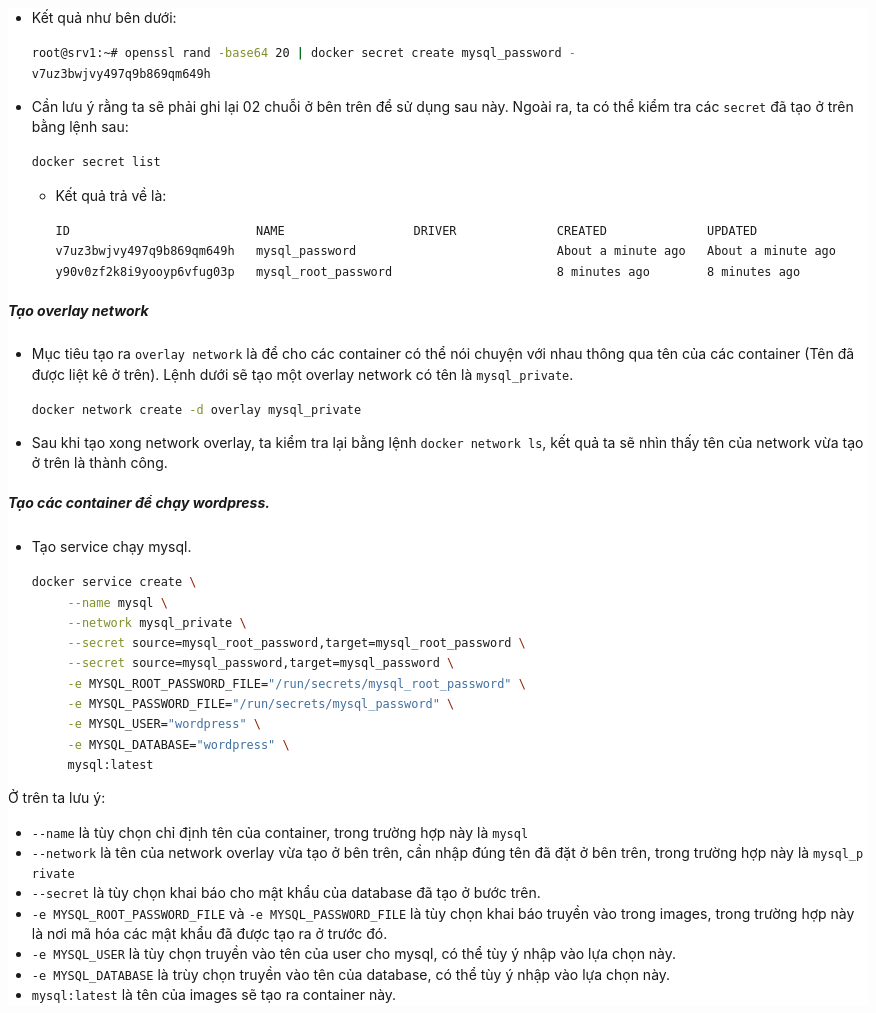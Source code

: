   - Kết quả như bên dưới:
    ```sh
    root@srv1:~# openssl rand -base64 20 | docker secret create mysql_password -
    v7uz3bwjvy497q9b869qm649h
    ```

- Cần lưu ý rằng ta sẽ phải ghi lại 02 chuỗi ở bên trên để sử dụng sau này. Ngoài ra, ta có thể kiểm tra các `secret` đã tạo ở trên bằng lệnh sau:

  ```sh
  docker secret list
  ```

  - Kết quả trả về là:
    ```sh
    ID                          NAME                  DRIVER              CREATED              UPDATED
    v7uz3bwjvy497q9b869qm649h   mysql_password                            About a minute ago   About a minute ago
    y90v0zf2k8i9yooyp6vfug03p   mysql_root_password                       8 minutes ago        8 minutes ago
    ```

##### Tạo overlay network

- Mục tiêu tạo ra `overlay network` là để cho các container có thể nói chuyện với nhau thông qua tên của các container (Tên đã được liệt kê ở trên). Lệnh dưới sẽ tạo một overlay network có tên là `mysql_private`.

  ```sh
  docker network create -d overlay mysql_private
  ```

- Sau khi tạo xong network overlay, ta kiểm tra lại bằng lệnh `docker network ls`, kết quả ta sẽ nhìn thấy tên của network vừa tạo ở trên là thành công.

##### Tạo các container để chạy wordpress.

- Tạo service chạy mysql.

  ```sh
  docker service create \
       --name mysql \
       --network mysql_private \
       --secret source=mysql_root_password,target=mysql_root_password \
       --secret source=mysql_password,target=mysql_password \
       -e MYSQL_ROOT_PASSWORD_FILE="/run/secrets/mysql_root_password" \
       -e MYSQL_PASSWORD_FILE="/run/secrets/mysql_password" \
       -e MYSQL_USER="wordpress" \
       -e MYSQL_DATABASE="wordpress" \
       mysql:latest
  ```

Ở trên ta lưu ý:

- `--name` là tùy chọn chỉ định tên của container, trong trường hợp này là `mysql`
- `--network` là tên của network overlay vừa tạo ở bên trên, cần nhập đúng tên đã đặt ở bên trên, trong trường hợp này là `mysql_private`
- `--secret` là tùy chọn khai báo cho mật khẩu của database đã tạo ở bước trên.
- `-e MYSQL_ROOT_PASSWORD_FILE` và `-e MYSQL_PASSWORD_FILE` là tùy chọn khai báo truyền vào trong images, trong trường hợp này là nơi mã hóa các mật khẩu đã được tạo ra ở trước đó.
- `-e MYSQL_USER` là tùy chọn truyền vào tên của user cho mysql, có thể tùy ý nhập vào lựa chọn này.
- `-e MYSQL_DATABASE` là trùy chọn truyền vào tên của database, có thể tùy ý nhập vào lựa chọn này.
- `mysql:latest` là tên của images sẽ tạo ra container này.
